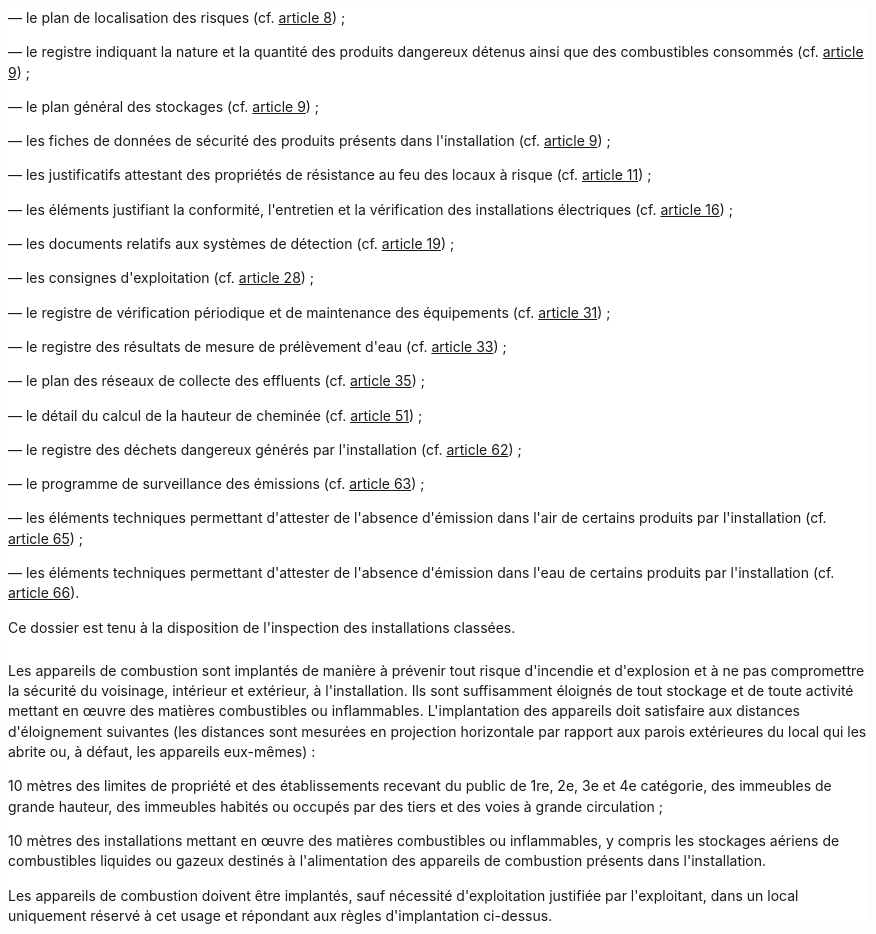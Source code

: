 ― le plan de localisation des risques (cf. [article 8](#article-8)) ;

― le registre indiquant la nature et la quantité des produits dangereux détenus ainsi que des combustibles consommés (cf. [article 9](#article-9)) ;

― le plan général des stockages (cf. [article 9](#article-9)) ;

― les fiches de données de sécurité des produits présents dans l'installation (cf. [article 9](#article-9)) ;

― les justificatifs attestant des propriétés de résistance au feu des locaux à risque (cf. [article 11](#article-11)) ;

― les éléments justifiant la conformité, l'entretien et la vérification des installations électriques (cf. [article 16](#article-16)) ;

― les documents relatifs aux systèmes de détection (cf. [article 19](#article-19)) ;

― les consignes d'exploitation (cf. [article 28](#article-28)) ;

― le registre de vérification périodique et de maintenance des équipements (cf. [article 31](#article-31)) ;

― le registre des résultats de mesure de prélèvement d'eau (cf. [article 33](#article-33)) ;

― le plan des réseaux de collecte des effluents (cf. [article 35](#article-35)) ;

― le détail du calcul de la hauteur de cheminée (cf. [article 51](#article-51)) ;

― le registre des déchets dangereux générés par l'installation (cf. [article 62](#article-62)) ;

― le programme de surveillance des émissions (cf. [article 63](#article-63)) ;

― les éléments techniques permettant d'attester de l'absence d'émission dans l'air de certains produits par l'installation (cf. [article 65](#article-65)) ;

― les éléments techniques permettant d'attester de l'absence d'émission dans l'eau de certains produits par l'installation (cf. [article 66](#article-66)).

Ce dossier est tenu à la disposition de l'inspection des installations classées.

### 

Les appareils de combustion sont implantés de manière à prévenir tout risque d'incendie et d'explosion et à ne pas compromettre la sécurité du voisinage, intérieur et extérieur, à l'installation. Ils sont suffisamment éloignés de tout stockage et de toute activité mettant en œuvre des matières combustibles ou inflammables. L'implantation des appareils doit satisfaire aux distances d'éloignement suivantes (les distances sont mesurées en projection horizontale par rapport aux parois extérieures du local qui les abrite ou, à défaut, les appareils eux-mêmes) :

10 mètres des limites de propriété et des établissements recevant du public de 1re, 2e, 3e et 4e catégorie, des immeubles de grande hauteur, des immeubles habités ou occupés par des tiers et des voies à grande circulation ;

10 mètres des installations mettant en œuvre des matières combustibles ou inflammables, y compris les stockages aériens de combustibles liquides ou gazeux destinés à l'alimentation des appareils de combustion présents dans l'installation.

Les appareils de combustion doivent être implantés, sauf nécessité d'exploitation justifiée par l'exploitant, dans un local uniquement réservé à cet usage et répondant aux règles d'implantation ci-dessus.
